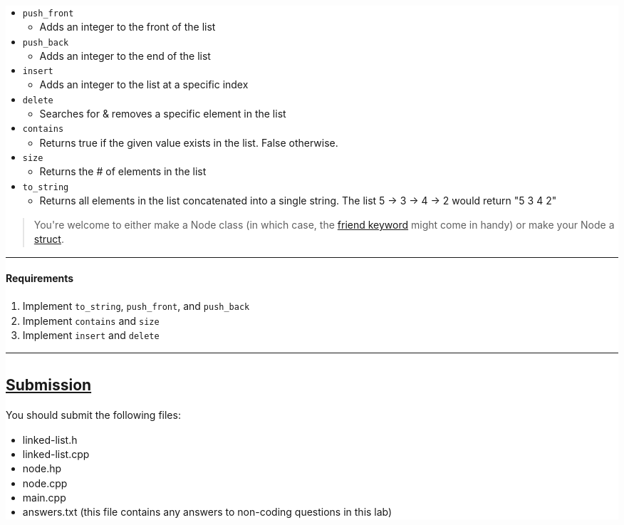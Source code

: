 - `push_front`
  - Adds an integer to the front of the list
- `push_back`
  - Adds an integer to the end of the list
- `insert`
  - Adds an integer to the list at a specific index
- `delete`
  - Searches for & removes a specific element in the list
- `contains`
  - Returns true if the given value exists in the list. False otherwise.
- `size`
  - Returns the # of elements in the list
- `to_string`
  - Returns all elements in the list concatenated into a single string.
    The list 5 -> 3 -> 4 -> 2 would return "5 3 4 2"

> You're welcome to either make a Node class (in which case, the [friend keyword](https://www.educative.io/edpresso/what-is-the-friend-keyword-in-cpp) might come in handy) or make your Node a [struct](https://www.educative.io/edpresso/what-is-a-cpp-struct).

---

#### Requirements
1. Implement `to_string`, `push_front`, and `push_back`
2. Implement `contains` and `size`
3. Implement `insert` and `delete`

---

## [Submission](#1-introduction)

You should submit the following files:

- linked-list.h
- linked-list.cpp
- node.hp
- node.cpp
- main.cpp
- answers.txt (this file contains any answers to non-coding questions in this lab)
